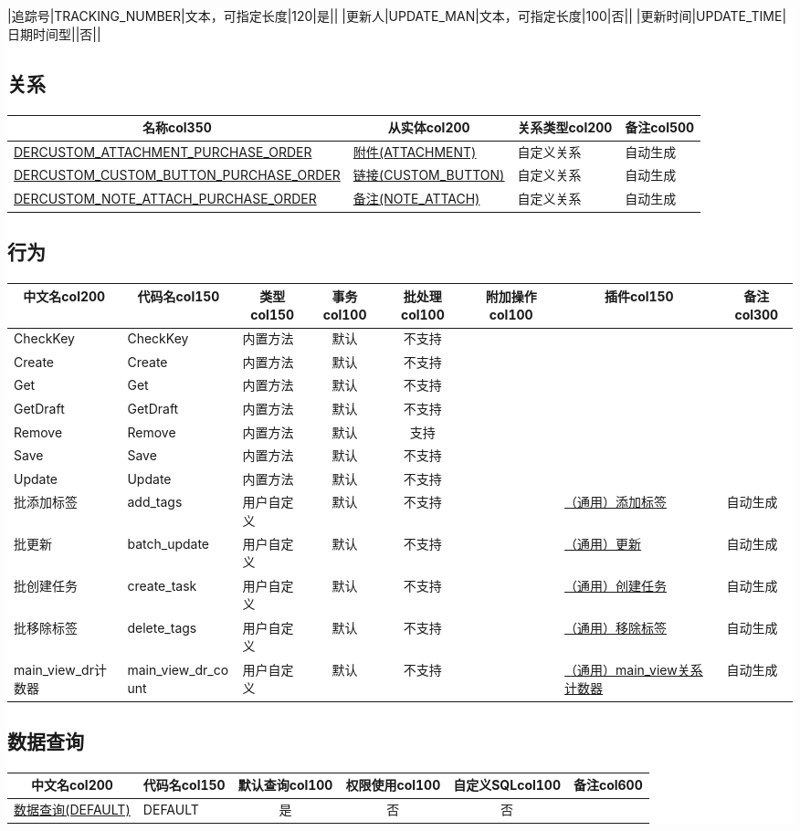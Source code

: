 |追踪号|TRACKING_NUMBER|文本，可指定长度|120|是||
|更新人|UPDATE_MAN|文本，可指定长度|100|否||
|更新时间|UPDATE_TIME|日期时间型||否||


## 关系

<el-row>
<el-tabs v-model="show_der">
<el-tab-pane label="主关系" name="major">

| 名称col350     |   从实体col200 | 关系类型col200     |   备注col500  |
| -------- |---------- |------------|----- |
|[DERCUSTOM_ATTACHMENT_PURCHASE_ORDER](der/DERCUSTOM_ATTACHMENT_PURCHASE_ORDER)|[附件(ATTACHMENT)](module/crm/attachment)|自定义关系|自动生成|
|[DERCUSTOM_CUSTOM_BUTTON_PURCHASE_ORDER](der/DERCUSTOM_CUSTOM_BUTTON_PURCHASE_ORDER)|[链接(CUSTOM_BUTTON)](module/crm/custom_button)|自定义关系|自动生成|
|[DERCUSTOM_NOTE_ATTACH_PURCHASE_ORDER](der/DERCUSTOM_NOTE_ATTACH_PURCHASE_ORDER)|[备注(NOTE_ATTACH)](module/crm/note_attach)|自定义关系|自动生成|


</el-tab-pane>
</el-tabs>
</el-row>

## 行为
| 中文名col200    | 代码名col150    | 类型col150    | 事务col100   | 批处理col100   | 附加操作col100  | 插件col150    |  备注col300  |
| -------- |---------- |----------- |:----:|:----:|---------| ----- | ----- |
|CheckKey|CheckKey|内置方法|默认|不支持||||
|Create|Create|内置方法|默认|不支持||||
|Get|Get|内置方法|默认|不支持||||
|GetDraft|GetDraft|内置方法|默认|不支持||||
|Remove|Remove|内置方法|默认|支持||||
|Save|Save|内置方法|默认|不支持||||
|Update|Update|内置方法|默认|不支持||||
|批添加标签|add_tags|用户自定义|默认|不支持||[（通用）添加标签](index/plugin_index#AddTags)|自动生成|
|批更新|batch_update|用户自定义|默认|不支持||[（通用）更新](index/plugin_index#Update)|自动生成|
|批创建任务|create_task|用户自定义|默认|不支持||[（通用）创建任务](index/plugin_index#CreateTask)|自动生成|
|批移除标签|delete_tags|用户自定义|默认|不支持||[（通用）移除标签](index/plugin_index#RemoveTags)|自动生成|
|main_view_dr计数器|main_view_dr_count|用户自定义|默认|不支持||[（通用）main_view关系计数器](index/plugin_index#UsrSFPlugin0321285737)|自动生成|

## 数据查询
| 中文名col200    | 代码名col150    | 默认查询col100 | 权限使用col100 | 自定义SQLcol100 |  备注col600|
| --------  | --------   | :----:  |:----:  | :----:  |----- |
|[数据查询(DEFAULT)](module/crm/purchase_order/query/Default)|DEFAULT|是|否 |否 ||
